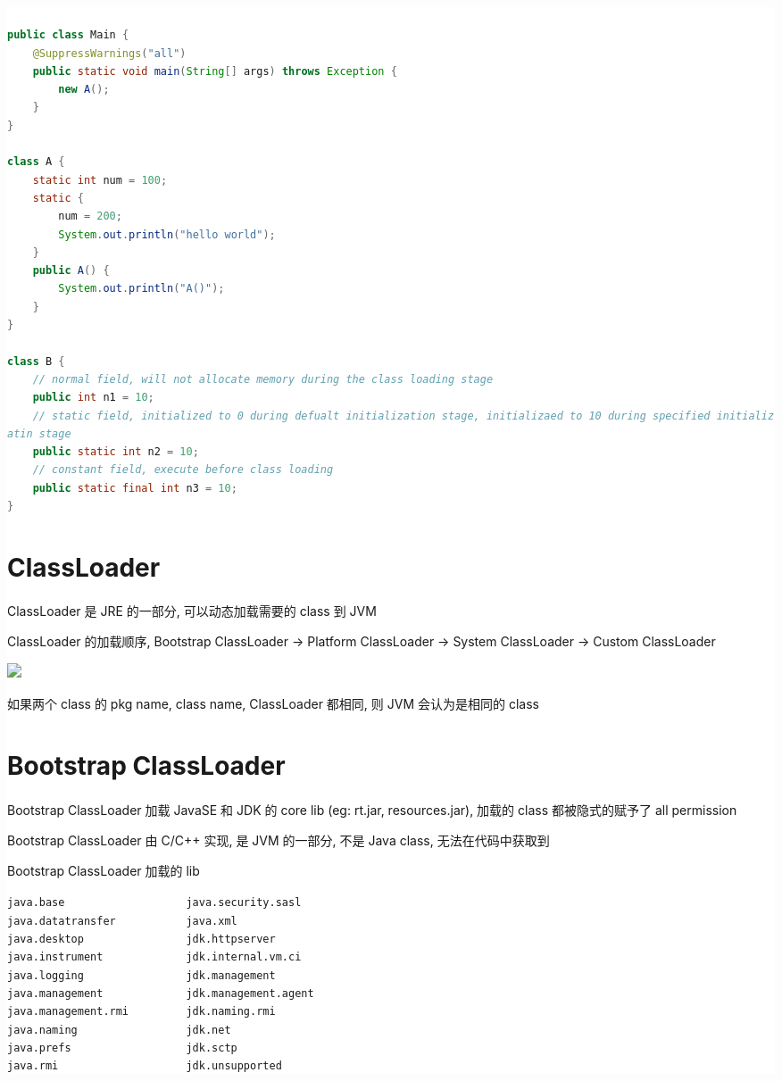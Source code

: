 ```java

public class Main {
    @SuppressWarnings("all")
    public static void main(String[] args) throws Exception {
        new A();
    }
}

class A {
    static int num = 100;
    static {
        num = 200;
        System.out.println("hello world");
    }
    public A() {
        System.out.println("A()");
    }
}

class B {
    // normal field, will not allocate memory during the class loading stage
    public int n1 = 10;
    // static field, initialized to 0 during defualt initialization stage, initializaed to 10 during specified initializatin stage
    public static int n2 = 10;
    // constant field, execute before class loading
    public static final int n3 = 10;
}
```

# ClassLoader

ClassLoader 是 JRE 的一部分, 可以动态加载需要的 class 到 JVM

ClassLoader 的加载顺序, Bootstrap ClassLoader -> Platform ClassLoader -> System ClassLoader -> Custom ClassLoader

![](https://note-sun.oss-cn-shanghai.aliyuncs.com/image/202312241741802.png)

如果两个 class 的 pkg name, class name, ClassLoader 都相同, 则 JVM 会认为是相同的 class

# Bootstrap ClassLoader

Bootstrap ClassLoader 加载 JavaSE 和 JDK 的 core lib (eg: rt.jar, resources.jar), 加载的 class 都被隐式的赋予了 all permission

Bootstrap ClassLoader 由 C/C++ 实现, 是 JVM 的一部分, 不是 Java class, 无法在代码中获取到

Bootstrap ClassLoader 加载的 lib

```txt
java.base                   java.security.sasl
java.datatransfer           java.xml
java.desktop                jdk.httpserver
java.instrument             jdk.internal.vm.ci
java.logging                jdk.management
java.management             jdk.management.agent
java.management.rmi         jdk.naming.rmi
java.naming                 jdk.net
java.prefs                  jdk.sctp
java.rmi                    jdk.unsupported
```
